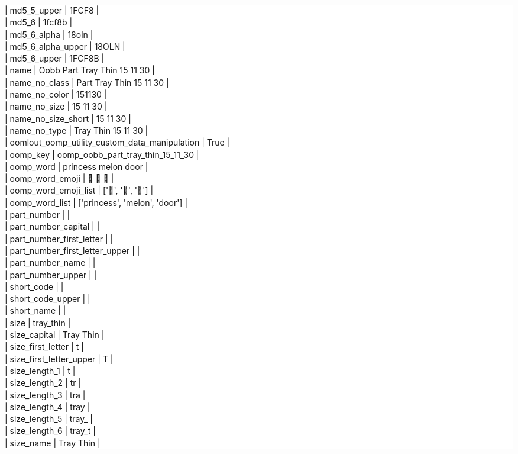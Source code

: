 | md5_5_upper | 1FCF8 |  
| md5_6 | 1fcf8b |  
| md5_6_alpha | 18oln |  
| md5_6_alpha_upper | 18OLN |  
| md5_6_upper | 1FCF8B |  
| name | Oobb Part Tray Thin 15 11 30 |  
| name_no_class | Part Tray Thin 15 11 30 |  
| name_no_color | 151130 |  
| name_no_size | 15 11 30 |  
| name_no_size_short | 15 11 30 |  
| name_no_type | Tray Thin 15 11 30 |  
| oomlout_oomp_utility_custom_data_manipulation | True |  
| oomp_key | oomp_oobb_part_tray_thin_15_11_30 |  
| oomp_word | princess melon door |  
| oomp_word_emoji | :princess: :melon: :door: |  
| oomp_word_emoji_list | [':princess:', ':melon:', ':door:'] |  
| oomp_word_list | ['princess', 'melon', 'door'] |  
| part_number |  |  
| part_number_capital |  |  
| part_number_first_letter |  |  
| part_number_first_letter_upper |  |  
| part_number_name |  |  
| part_number_upper |  |  
| short_code |  |  
| short_code_upper |  |  
| short_name |  |  
| size | tray_thin |  
| size_capital | Tray Thin |  
| size_first_letter | t |  
| size_first_letter_upper | T |  
| size_length_1 | t |  
| size_length_2 | tr |  
| size_length_3 | tra |  
| size_length_4 | tray |  
| size_length_5 | tray_ |  
| size_length_6 | tray_t |  
| size_name | Tray Thin |  
